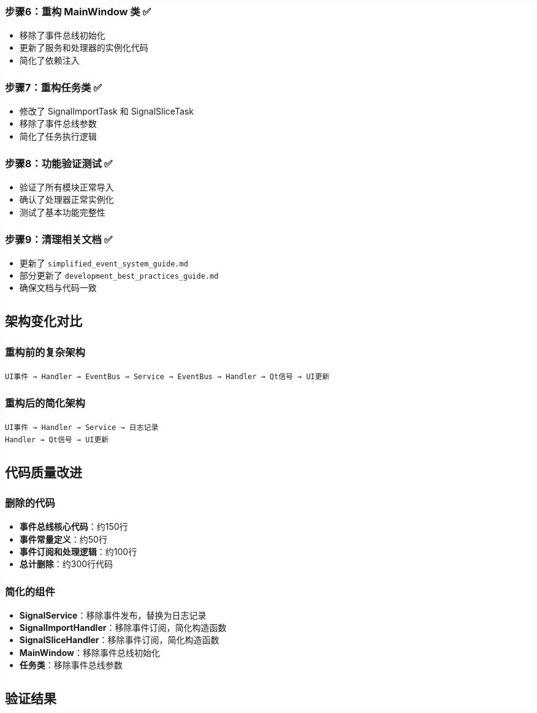 ### 步骤6：重构 MainWindow 类 ✅
- 移除了事件总线初始化
- 更新了服务和处理器的实例化代码
- 简化了依赖注入

### 步骤7：重构任务类 ✅
- 修改了 SignalImportTask 和 SignalSliceTask
- 移除了事件总线参数
- 简化了任务执行逻辑

### 步骤8：功能验证测试 ✅
- 验证了所有模块正常导入
- 确认了处理器正常实例化
- 测试了基本功能完整性

### 步骤9：清理相关文档 ✅
- 更新了 `simplified_event_system_guide.md`
- 部分更新了 `development_best_practices_guide.md`
- 确保文档与代码一致

## 架构变化对比

### 重构前的复杂架构
```
UI事件 → Handler → EventBus → Service → EventBus → Handler → Qt信号 → UI更新
```

### 重构后的简化架构
```
UI事件 → Handler → Service → 日志记录
Handler → Qt信号 → UI更新
```

## 代码质量改进

### 删除的代码
- **事件总线核心代码**：约150行
- **事件常量定义**：约50行
- **事件订阅和处理逻辑**：约100行
- **总计删除**：约300行代码

### 简化的组件
- **SignalService**：移除事件发布，替换为日志记录
- **SignalImportHandler**：移除事件订阅，简化构造函数
- **SignalSliceHandler**：移除事件订阅，简化构造函数
- **MainWindow**：移除事件总线初始化
- **任务类**：移除事件总线参数

## 验证结果

